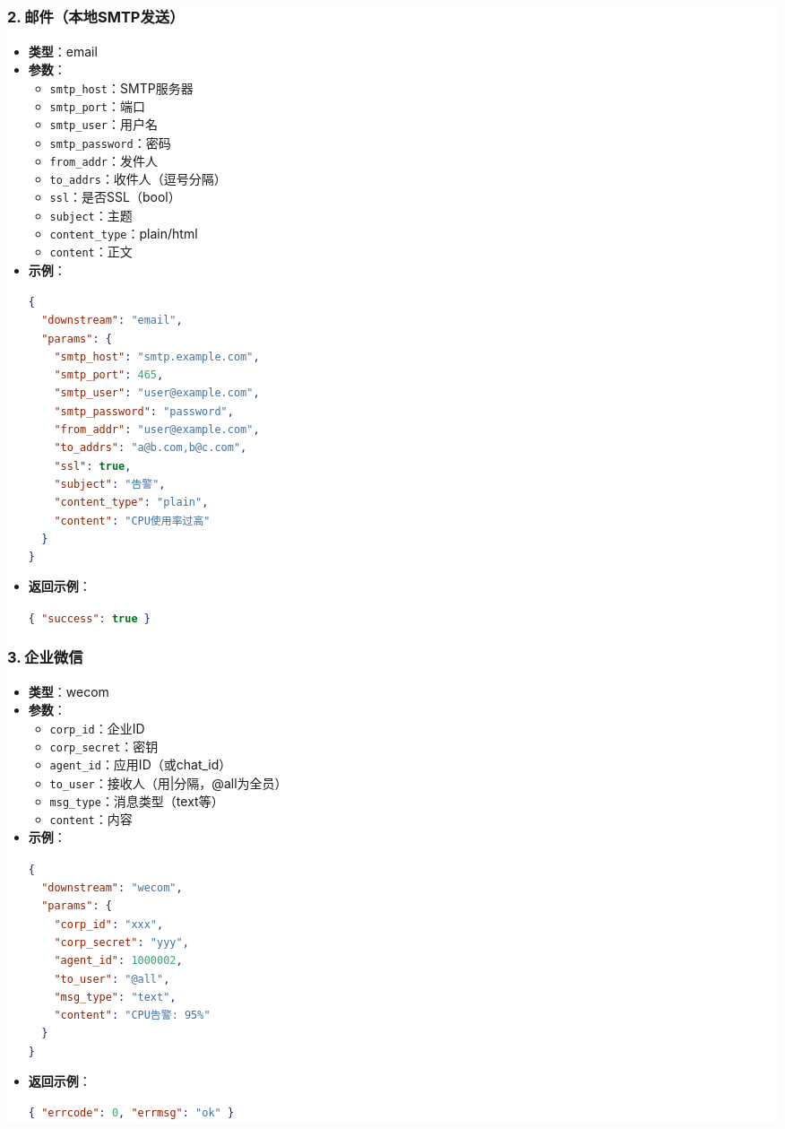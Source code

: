 ### 2. 邮件（本地SMTP发送）
- **类型**：email
- **参数**：
  - `smtp_host`：SMTP服务器
  - `smtp_port`：端口
  - `smtp_user`：用户名
  - `smtp_password`：密码
  - `from_addr`：发件人
  - `to_addrs`：收件人（逗号分隔）
  - `ssl`：是否SSL（bool）
  - `subject`：主题
  - `content_type`：plain/html
  - `content`：正文
- **示例**：
  ```json
  {
    "downstream": "email",
    "params": {
      "smtp_host": "smtp.example.com",
      "smtp_port": 465,
      "smtp_user": "user@example.com",
      "smtp_password": "password",
      "from_addr": "user@example.com",
      "to_addrs": "a@b.com,b@c.com",
      "ssl": true,
      "subject": "告警",
      "content_type": "plain",
      "content": "CPU使用率过高"
    }
  }
  ```
- **返回示例**：
  ```json
  { "success": true }
  ```

### 3. 企业微信
- **类型**：wecom
- **参数**：
  - `corp_id`：企业ID
  - `corp_secret`：密钥
  - `agent_id`：应用ID（或chat_id）
  - `to_user`：接收人（用|分隔，@all为全员）
  - `msg_type`：消息类型（text等）
  - `content`：内容
- **示例**：
  ```json
  {
    "downstream": "wecom",
    "params": {
      "corp_id": "xxx",
      "corp_secret": "yyy",
      "agent_id": 1000002,
      "to_user": "@all",
      "msg_type": "text",
      "content": "CPU告警: 95%"
    }
  }
  ```
- **返回示例**：
  ```json
  { "errcode": 0, "errmsg": "ok" }
  ```
